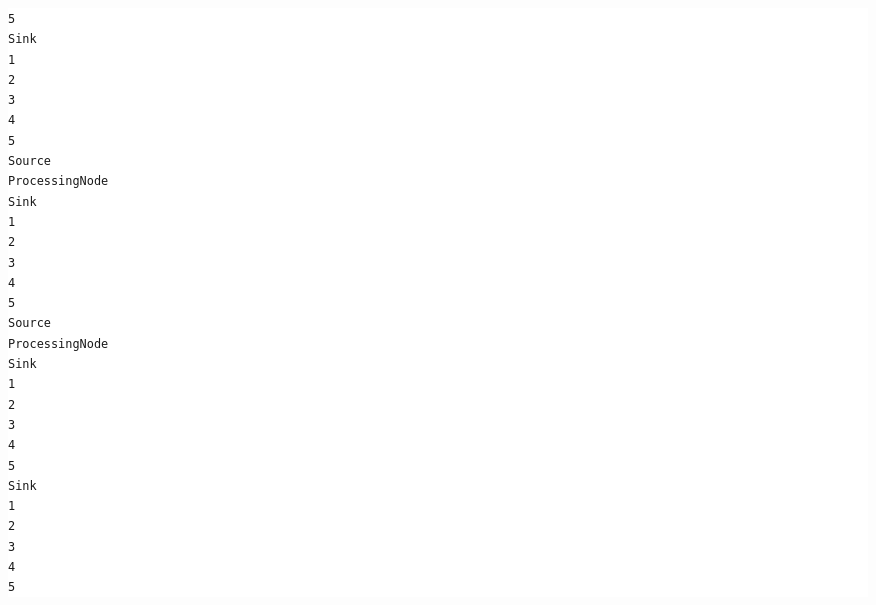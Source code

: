 ```
5
Sink
1
2
3
4
5
Source
ProcessingNode
Sink
1
2
3
4
5
Source
ProcessingNode
Sink
1
2
3
4
5
Sink
1
2
3
4
5
```







